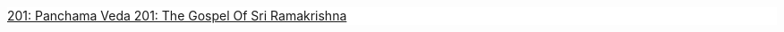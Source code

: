 [201: Panchama Veda 201: The Gospel Of Sri Ramakrishna](https://www.youtube.com/watch?v=L1fw8uJjt3E)
